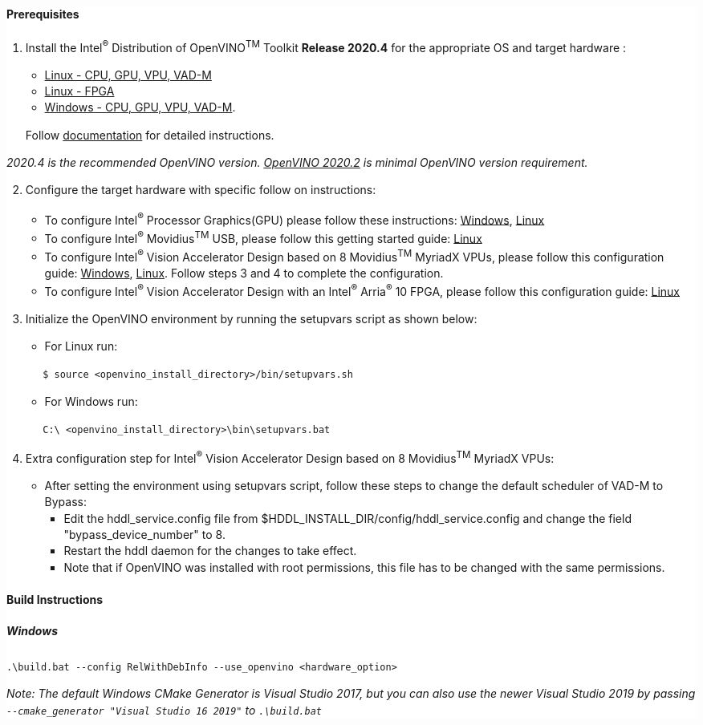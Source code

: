#### Prerequisites
1. Install the Intel<sup>®</sup> Distribution of OpenVINO<sup>TM</sup> Toolkit **Release 2020.4** for the appropriate OS and target hardware :
   * [Linux - CPU, GPU, VPU, VAD-M](https://software.intel.com/en-us/openvino-toolkit/choose-download/free-download-linux)
   * [Linux - FPGA](https://software.intel.com/en-us/openvino-toolkit/choose-download/free-download-linux-fpga)
   * [Windows - CPU, GPU, VPU, VAD-M](https://software.intel.com/en-us/openvino-toolkit/choose-download/free-download-windows).

   Follow [documentation](https://docs.openvinotoolkit.org/2020.4/index.html) for detailed instructions.

  *2020.4 is the recommended OpenVINO version. [OpenVINO 2020.2](https://docs.openvinotoolkit.org/2020.2/index.html) is minimal OpenVINO version requirement.*

2. Configure the target hardware with specific follow on instructions:
   * To configure Intel<sup>®</sup> Processor Graphics(GPU) please follow these instructions: [Windows](https://docs.openvinotoolkit.org/2020.4/openvino_docs_install_guides_installing_openvino_windows.html#Install-GPU), [Linux](https://docs.openvinotoolkit.org/2020.4/openvino_docs_install_guides_installing_openvino_linux.html#additional-GPU-steps)
   * To configure Intel<sup>®</sup> Movidius<sup>TM</sup> USB, please follow this getting started guide: [Linux](https://docs.openvinotoolkit.org/2020.4/openvino_docs_install_guides_installing_openvino_linux.html#additional-NCS-steps)
   * To configure Intel<sup>®</sup> Vision Accelerator Design based on 8 Movidius<sup>TM</sup> MyriadX VPUs, please follow this configuration guide: [Windows](https://docs.openvinotoolkit.org/2020.4/openvino_docs_install_guides_installing_openvino_windows.html#hddl-myriad), [Linux](https://docs.openvinotoolkit.org/2020.4/openvino_docs_install_guides_installing_openvino_linux.html#install-VPU). Follow steps 3 and 4 to complete the configuration.
   * To configure Intel<sup>®</sup> Vision Accelerator Design with an Intel<sup>®</sup> Arria<sup>®</sup> 10 FPGA, please follow this configuration guide: [Linux](https://docs.openvinotoolkit.org/2020.4/openvino_docs_install_guides_installing_openvino_linux_fpga.html)

3. Initialize the OpenVINO environment by running the setupvars script as shown below:
   * For Linux run:
   ```
      $ source <openvino_install_directory>/bin/setupvars.sh
   ```
   * For Windows run:
   ```
      C:\ <openvino_install_directory>\bin\setupvars.bat
   ```

4. Extra configuration step for Intel<sup>®</sup> Vision Accelerator Design based on 8 Movidius<sup>TM</sup> MyriadX VPUs:
   * After setting the environment using setupvars script, follow these steps to change the default scheduler of VAD-M to Bypass:
      * Edit the hddl_service.config file from $HDDL_INSTALL_DIR/config/hddl_service.config and change the field "bypass_device_number" to 8.
      * Restart the hddl daemon for the changes to take effect.
      * Note that if OpenVINO was installed with root permissions, this file has to be changed with the same permissions.


#### Build Instructions
##### Windows
```
.\build.bat --config RelWithDebInfo --use_openvino <hardware_option>
```
*Note: The default Windows CMake Generator is Visual Studio 2017, but you can also use the newer Visual Studio 2019 by passing `--cmake_generator "Visual Studio 16 2019"` to `.\build.bat`*

